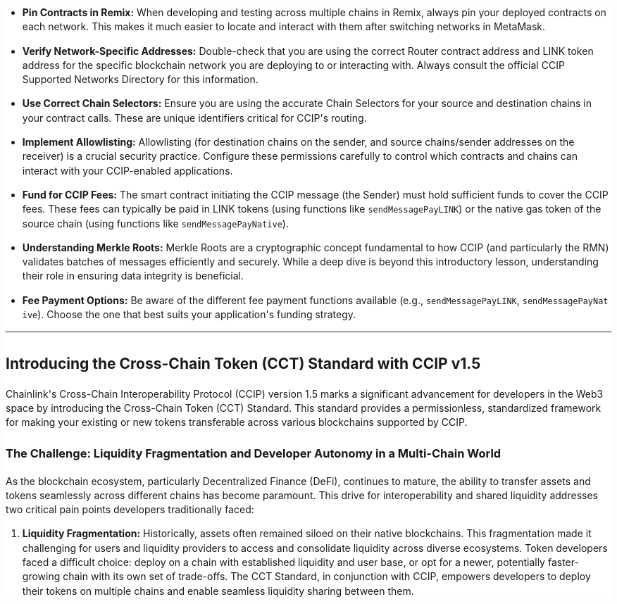 * **Pin Contracts in Remix:** When developing and testing across multiple chains in Remix, always pin your deployed contracts on each network. This makes it much easier to locate and interact with them after switching networks in MetaMask.

* **Verify Network-Specific Addresses:** Double-check that you are using the correct Router contract address and LINK token address for the specific blockchain network you are deploying to or interacting with. Always consult the official CCIP Supported Networks Directory for this information.

* **Use Correct Chain Selectors:** Ensure you are using the accurate Chain Selectors for your source and destination chains in your contract calls. These are unique identifiers critical for CCIP's routing.

* **Implement Allowlisting:** Allowlisting (for destination chains on the sender, and source chains/sender addresses on the receiver) is a crucial security practice. Configure these permissions carefully to control which contracts and chains can interact with your CCIP-enabled applications.

* **Fund for CCIP Fees:** The smart contract initiating the CCIP message (the Sender) must hold sufficient funds to cover the CCIP fees. These fees can typically be paid in LINK tokens (using functions like `sendMessagePayLINK`) or the native gas token of the source chain (using functions like `sendMessagePayNative`).

* **Understanding Merkle Roots:** Merkle Roots are a cryptographic concept fundamental to how CCIP (and particularly the RMN) validates batches of messages efficiently and securely. While a deep dive is beyond this introductory lesson, understanding their role in ensuring data integrity is beneficial.

* **Fee Payment Options:** Be aware of the different fee payment functions available (e.g., `sendMessagePayLINK`, `sendMessagePayNative`). Choose the one that best suits your application's funding strategy.

---

## Introducing the Cross-Chain Token (CCT) Standard with CCIP v1.5
Chainlink's Cross-Chain Interoperability Protocol (CCIP) version 1.5 marks a significant advancement for developers in the Web3 space by introducing the Cross-Chain Token (CCT) Standard. This standard provides a permissionless, standardized framework for making your existing or new tokens transferable across various blockchains supported by CCIP.  

### The Challenge: Liquidity Fragmentation and Developer Autonomy in a Multi-Chain World

As the blockchain ecosystem, particularly Decentralized Finance (DeFi), continues to mature, the ability to transfer assets and tokens seamlessly across different chains has become paramount. This drive for interoperability and shared liquidity addresses two critical pain points developers traditionally faced:

1. **Liquidity Fragmentation:**
Historically, assets often remained siloed on their native blockchains. This fragmentation made it challenging for users and liquidity providers to access and consolidate liquidity across diverse ecosystems. Token developers faced a difficult choice: deploy on a chain with established liquidity and user base, or opt for a newer, potentially faster-growing chain with its own set of trade-offs. The CCT Standard, in conjunction with CCIP, empowers developers to deploy their tokens on multiple chains and enable seamless liquidity sharing between them.
